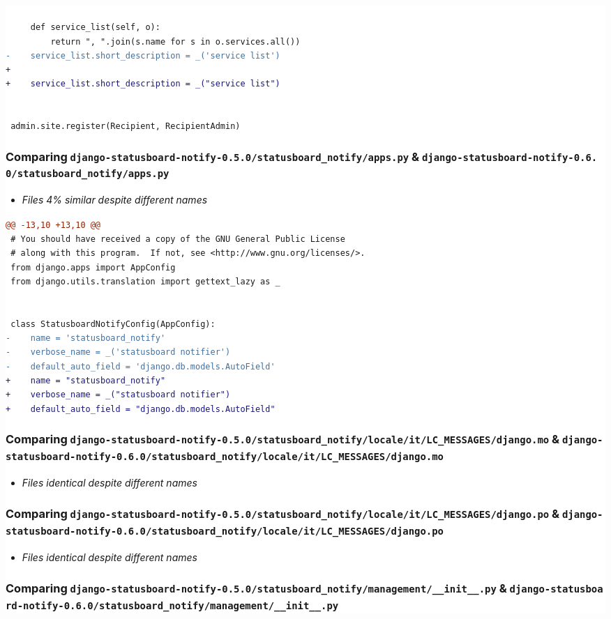 ```diff
 
     def service_list(self, o):
         return ", ".join(s.name for s in o.services.all())
-    service_list.short_description = _('service list')
+
+    service_list.short_description = _("service list")
 
 
 admin.site.register(Recipient, RecipientAdmin)
```

### Comparing `django-statusboard-notify-0.5.0/statusboard_notify/apps.py` & `django-statusboard-notify-0.6.0/statusboard_notify/apps.py`

 * *Files 4% similar despite different names*

```diff
@@ -13,10 +13,10 @@
 # You should have received a copy of the GNU General Public License
 # along with this program.  If not, see <http://www.gnu.org/licenses/>.
 from django.apps import AppConfig
 from django.utils.translation import gettext_lazy as _
 
 
 class StatusboardNotifyConfig(AppConfig):
-    name = 'statusboard_notify'
-    verbose_name = _('statusboard notifier')
-    default_auto_field = 'django.db.models.AutoField'
+    name = "statusboard_notify"
+    verbose_name = _("statusboard notifier")
+    default_auto_field = "django.db.models.AutoField"
```

### Comparing `django-statusboard-notify-0.5.0/statusboard_notify/locale/it/LC_MESSAGES/django.mo` & `django-statusboard-notify-0.6.0/statusboard_notify/locale/it/LC_MESSAGES/django.mo`

 * *Files identical despite different names*

### Comparing `django-statusboard-notify-0.5.0/statusboard_notify/locale/it/LC_MESSAGES/django.po` & `django-statusboard-notify-0.6.0/statusboard_notify/locale/it/LC_MESSAGES/django.po`

 * *Files identical despite different names*

### Comparing `django-statusboard-notify-0.5.0/statusboard_notify/management/__init__.py` & `django-statusboard-notify-0.6.0/statusboard_notify/management/__init__.py`
